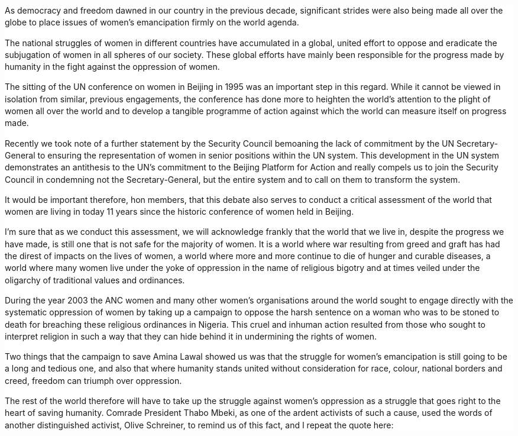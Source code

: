 As democracy and freedom dawned in our country in the previous decade,
significant strides were also being made all over the globe to place issues
of women’s emancipation firmly on the world agenda.

The national struggles of women in different countries have accumulated in
a global, united effort to oppose and eradicate the subjugation of women in
all spheres of our society. These global efforts have mainly been
responsible for the progress made by humanity in the fight against the
oppression of women.

The sitting of the UN conference on women in Beijing in 1995 was an
important step in this regard. While it cannot be viewed in isolation from
similar, previous engagements, the conference has done more to heighten the
world’s attention to the plight of women all over the world and to develop
a tangible programme of action against which the world can measure itself
on progress made.

Recently we took note of a further statement by the Security Council
bemoaning the lack of commitment by the UN Secretary-General to ensuring
the representation of women in senior positions within the UN system. This
development in the UN system demonstrates an antithesis to the UN’s
commitment to the Beijing Platform for Action and really compels us to join
the Security Council in condemning not the Secretary-General, but the
entire system and to call on them to transform the system.

It would be important therefore, hon members, that this debate also serves
to conduct a critical assessment of the world that women are living in
today 11 years since the historic conference of women held in Beijing.

I’m sure that as we conduct this assessment, we will acknowledge frankly
that the world that we live in, despite the progress we have made, is still
one that is not safe for the majority of women. It is a world where war
resulting from greed and graft has had the direst of impacts on the lives
of women, a world where more and more continue to die of hunger and curable
diseases, a world where many women live under the yoke of oppression in the
name of religious bigotry and at times veiled under the oligarchy of
traditional values and ordinances.

During the year 2003 the ANC women and many other women’s organisations
around the world sought to engage directly with the systematic oppression
of women by taking up a campaign to oppose the harsh sentence on a woman
who was to be stoned to death for breaching these religious ordinances in
Nigeria. This cruel and inhuman action resulted from those who sought to
interpret religion in such a way that they can hide behind it in
undermining the rights of women.

Two things that the campaign to save Amina Lawal showed us was that the
struggle for women’s emancipation is still going to be a long and tedious
one, and also that where humanity stands united without consideration for
race, colour, national borders and creed, freedom can triumph over
oppression.

The rest of the world therefore will have to take up the struggle against
women’s oppression as a struggle that goes right to the heart of saving
humanity. Comrade President Thabo Mbeki, as one of the ardent activists of
such a cause, used the words of another distinguished activist, Olive
Schreiner, to remind us of this fact, and I repeat the quote here:
